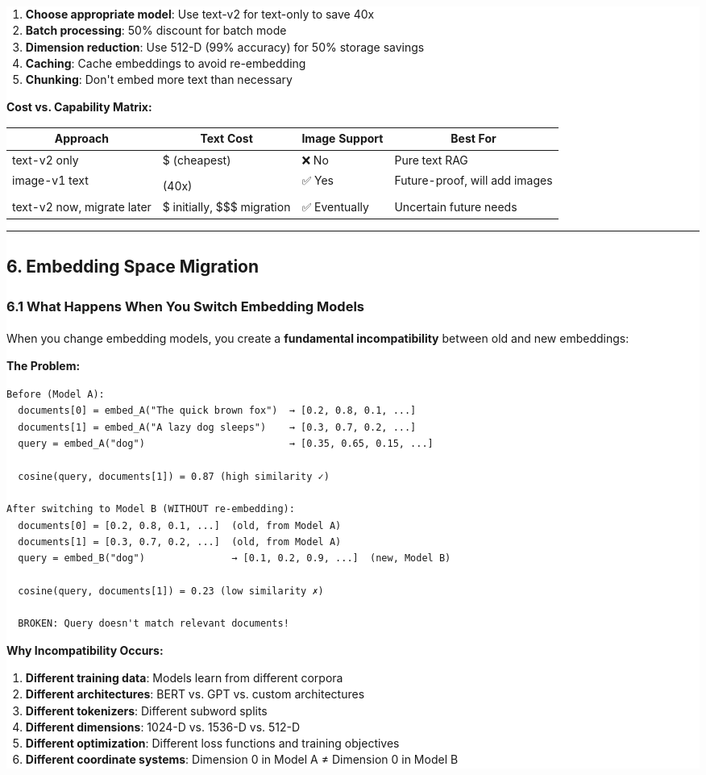 1. **Choose appropriate model**: Use text-v2 for text-only to save 40x
2. **Batch processing**: 50% discount for batch mode
3. **Dimension reduction**: Use 512-D (99% accuracy) for 50% storage savings
4. **Caching**: Cache embeddings to avoid re-embedding
5. **Chunking**: Don't embed more text than necessary

**Cost vs. Capability Matrix:**

| Approach | Text Cost | Image Support | Best For |
|----------|-----------|---------------|----------|
| text-v2 only | $ (cheapest) | ❌ No | Pure text RAG |
| image-v1 text | $$$$ (40x) | ✅ Yes | Future-proof, will add images |
| text-v2 now, migrate later | $ initially, $$$ migration | ✅ Eventually | Uncertain future needs |

---

## 6. Embedding Space Migration

### 6.1 What Happens When You Switch Embedding Models

When you change embedding models, you create a **fundamental incompatibility** between old and new embeddings:

**The Problem:**

```
Before (Model A):
  documents[0] = embed_A("The quick brown fox")  → [0.2, 0.8, 0.1, ...]
  documents[1] = embed_A("A lazy dog sleeps")    → [0.3, 0.7, 0.2, ...]
  query = embed_A("dog")                         → [0.35, 0.65, 0.15, ...]

  cosine(query, documents[1]) = 0.87 (high similarity ✓)

After switching to Model B (WITHOUT re-embedding):
  documents[0] = [0.2, 0.8, 0.1, ...]  (old, from Model A)
  documents[1] = [0.3, 0.7, 0.2, ...]  (old, from Model A)
  query = embed_B("dog")               → [0.1, 0.2, 0.9, ...]  (new, Model B)

  cosine(query, documents[1]) = 0.23 (low similarity ✗)

  BROKEN: Query doesn't match relevant documents!
```

**Why Incompatibility Occurs:**

1. **Different training data**: Models learn from different corpora
2. **Different architectures**: BERT vs. GPT vs. custom architectures
3. **Different tokenizers**: Different subword splits
4. **Different dimensions**: 1024-D vs. 1536-D vs. 512-D
5. **Different optimization**: Different loss functions and training objectives
6. **Different coordinate systems**: Dimension 0 in Model A ≠ Dimension 0 in Model B
